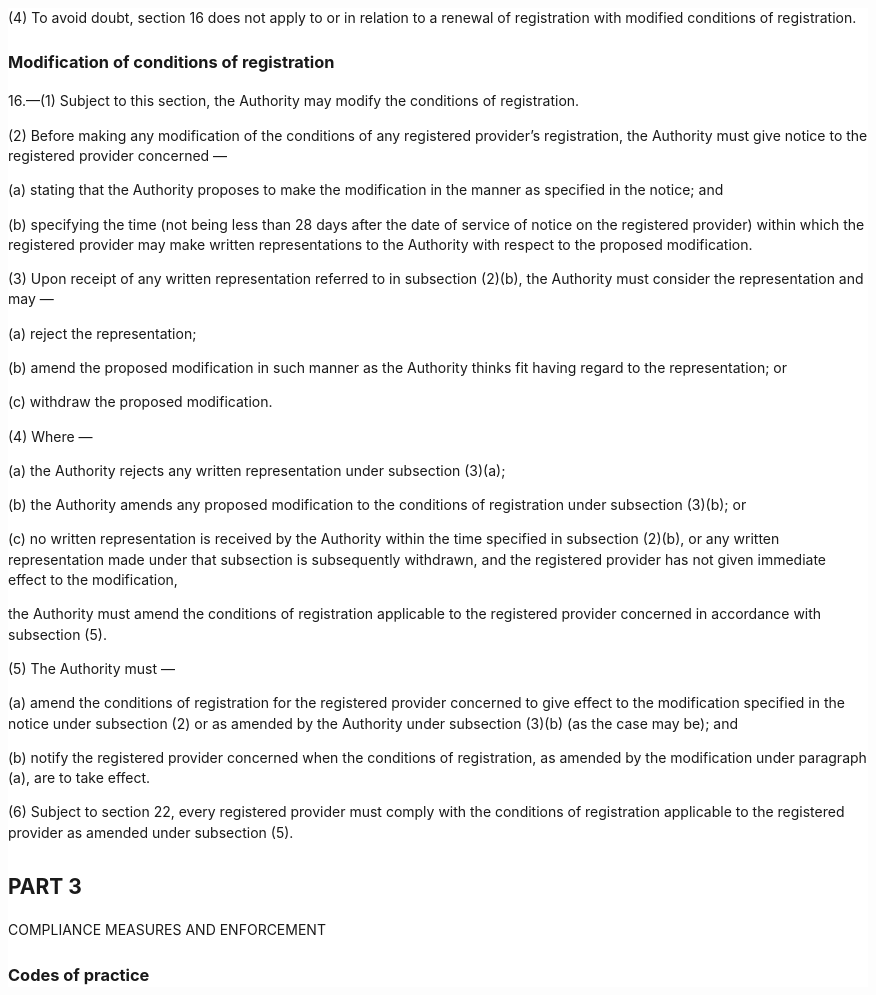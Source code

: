 (4) To avoid doubt, section 16 does not apply to or in relation to a renewal of registration with modified conditions of registration.

### Modification of conditions of registration

16\.—(1) Subject to this section, the Authority may modify the conditions of registration.

(2) Before making any modification of the conditions of any registered provider’s registration, the Authority must give notice to the registered provider concerned —

(a) stating that the Authority proposes to make the modification in the manner as specified in the notice; and

(b) specifying the time (not being less than 28 days after the date of service of notice on the registered provider) within which the registered provider may make written representations to the Authority with respect to the proposed modification.

(3) Upon receipt of any written representation referred to in subsection (2)(b), the Authority must consider the representation and may —

(a) reject the representation;

(b) amend the proposed modification in such manner as the Authority thinks fit having regard to the representation; or

(c) withdraw the proposed modification.

(4) Where —

(a) the Authority rejects any written representation under subsection (3)(a);

(b) the Authority amends any proposed modification to the conditions of registration under subsection (3)(b); or

(c) no written representation is received by the Authority within the time specified in subsection (2)(b), or any written representation made under that subsection is subsequently withdrawn, and the registered provider has not given immediate effect to the modification,

the Authority must amend the conditions of registration applicable to the registered provider concerned in accordance with subsection (5).

(5) The Authority must —

(a) amend the conditions of registration for the registered provider concerned to give effect to the modification specified in the notice under subsection (2) or as amended by the Authority under subsection (3)(b) (as the case may be); and

(b) notify the registered provider concerned when the conditions of registration, as amended by the modification under paragraph (a), are to take effect.

(6) Subject to section 22, every registered provider must comply with the conditions of registration applicable to the registered provider as amended under subsection (5).

## PART 3

COMPLIANCE MEASURES AND ENFORCEMENT

### Codes of practice
